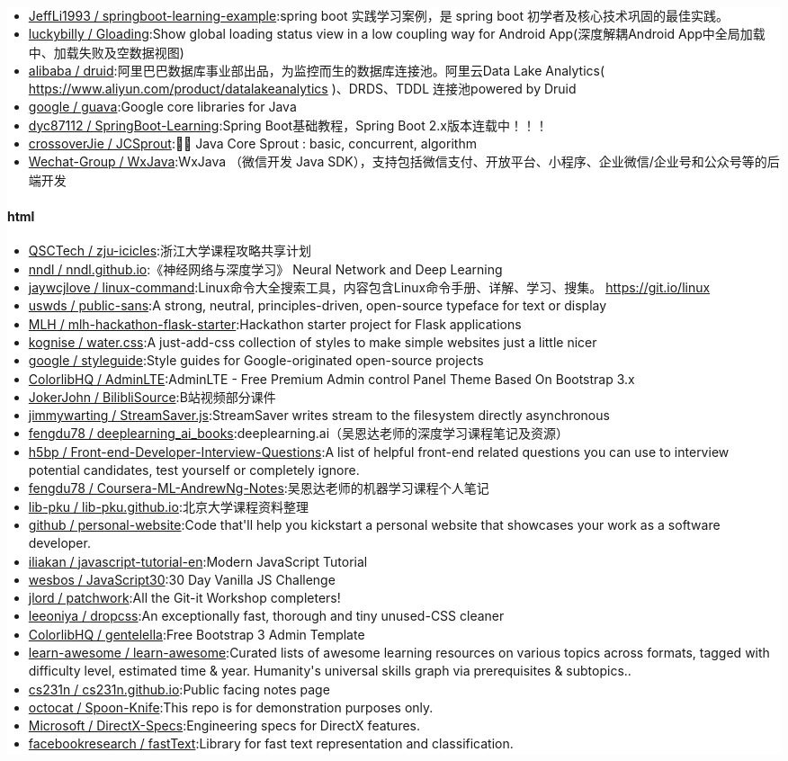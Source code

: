 * [JeffLi1993 / springboot-learning-example](https://github.com/JeffLi1993/springboot-learning-example):spring boot 实践学习案例，是 spring boot 初学者及核心技术巩固的最佳实践。
* [luckybilly / Gloading](https://github.com/luckybilly/Gloading):Show global loading status view in a low coupling way for Android App(深度解耦Android App中全局加载中、加载失败及空数据视图)
* [alibaba / druid](https://github.com/alibaba/druid):阿里巴巴数据库事业部出品，为监控而生的数据库连接池。阿里云Data Lake Analytics( https://www.aliyun.com/product/datalakeanalytics )、DRDS、TDDL 连接池powered by Druid
* [google / guava](https://github.com/google/guava):Google core libraries for Java
* [dyc87112 / SpringBoot-Learning](https://github.com/dyc87112/SpringBoot-Learning):Spring Boot基础教程，Spring Boot 2.x版本连载中！！！
* [crossoverJie / JCSprout](https://github.com/crossoverJie/JCSprout):👨‍🎓 Java Core Sprout : basic, concurrent, algorithm
* [Wechat-Group / WxJava](https://github.com/Wechat-Group/WxJava):WxJava （微信开发 Java SDK），支持包括微信支付、开放平台、小程序、企业微信/企业号和公众号等的后端开发

#### html
* [QSCTech / zju-icicles](https://github.com/QSCTech/zju-icicles):浙江大学课程攻略共享计划
* [nndl / nndl.github.io](https://github.com/nndl/nndl.github.io):《神经网络与深度学习》 Neural Network and Deep Learning
* [jaywcjlove / linux-command](https://github.com/jaywcjlove/linux-command):Linux命令大全搜索工具，内容包含Linux命令手册、详解、学习、搜集。 https://git.io/linux
* [uswds / public-sans](https://github.com/uswds/public-sans):A strong, neutral, principles-driven, open-source typeface for text or display
* [MLH / mlh-hackathon-flask-starter](https://github.com/MLH/mlh-hackathon-flask-starter):Hackathon starter project for Flask applications
* [kognise / water.css](https://github.com/kognise/water.css):A just-add-css collection of styles to make simple websites just a little nicer
* [google / styleguide](https://github.com/google/styleguide):Style guides for Google-originated open-source projects
* [ColorlibHQ / AdminLTE](https://github.com/ColorlibHQ/AdminLTE):AdminLTE - Free Premium Admin control Panel Theme Based On Bootstrap 3.x
* [JokerJohn / BilibliSource](https://github.com/JokerJohn/BilibliSource):B站视频部分课件
* [jimmywarting / StreamSaver.js](https://github.com/jimmywarting/StreamSaver.js):StreamSaver writes stream to the filesystem directly asynchronous
* [fengdu78 / deeplearning_ai_books](https://github.com/fengdu78/deeplearning_ai_books):deeplearning.ai（吴恩达老师的深度学习课程笔记及资源）
* [h5bp / Front-end-Developer-Interview-Questions](https://github.com/h5bp/Front-end-Developer-Interview-Questions):A list of helpful front-end related questions you can use to interview potential candidates, test yourself or completely ignore.
* [fengdu78 / Coursera-ML-AndrewNg-Notes](https://github.com/fengdu78/Coursera-ML-AndrewNg-Notes):吴恩达老师的机器学习课程个人笔记
* [lib-pku / lib-pku.github.io](https://github.com/lib-pku/lib-pku.github.io):北京大学课程资料整理
* [github / personal-website](https://github.com/github/personal-website):Code that'll help you kickstart a personal website that showcases your work as a software developer.
* [iliakan / javascript-tutorial-en](https://github.com/iliakan/javascript-tutorial-en):Modern JavaScript Tutorial
* [wesbos / JavaScript30](https://github.com/wesbos/JavaScript30):30 Day Vanilla JS Challenge
* [jlord / patchwork](https://github.com/jlord/patchwork):All the Git-it Workshop completers!
* [leeoniya / dropcss](https://github.com/leeoniya/dropcss):An exceptionally fast, thorough and tiny unused-CSS cleaner
* [ColorlibHQ / gentelella](https://github.com/ColorlibHQ/gentelella):Free Bootstrap 3 Admin Template
* [learn-awesome / learn-awesome](https://github.com/learn-awesome/learn-awesome):Curated lists of awesome learning resources on various topics across formats, tagged with difficulty level, estimated time & year. Humanity's universal skills graph via prerequisites & subtopics..
* [cs231n / cs231n.github.io](https://github.com/cs231n/cs231n.github.io):Public facing notes page
* [octocat / Spoon-Knife](https://github.com/octocat/Spoon-Knife):This repo is for demonstration purposes only.
* [Microsoft / DirectX-Specs](https://github.com/Microsoft/DirectX-Specs):Engineering specs for DirectX features.
* [facebookresearch / fastText](https://github.com/facebookresearch/fastText):Library for fast text representation and classification.
